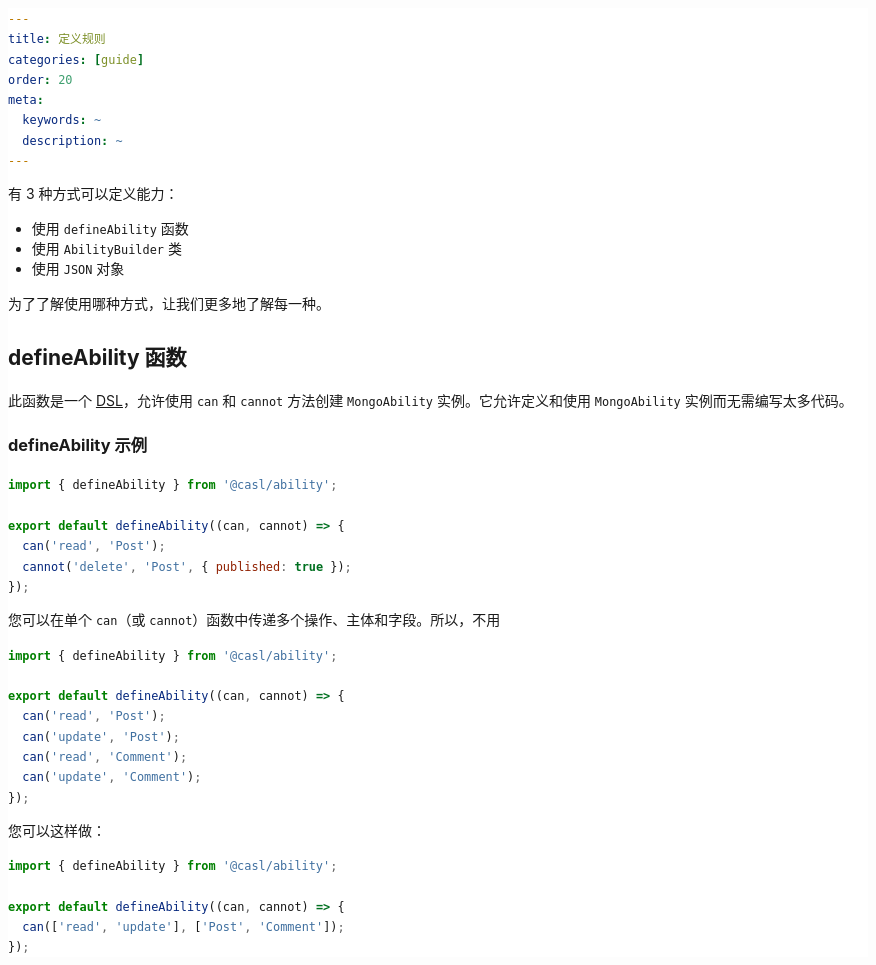 ```yaml
---
title: 定义规则
categories: [guide]
order: 20
meta:
  keywords: ~
  description: ~
---
```


有 3 种方式可以定义能力：
* 使用 `defineAbility` 函数
* 使用 `AbilityBuilder` 类
* 使用 `JSON` 对象

为了了解使用哪种方式，让我们更多地了解每一种。

## defineAbility 函数

此函数是一个 [DSL]，允许使用 `can` 和 `cannot` 方法创建 `MongoAbility` 实例。它允许定义和使用 `MongoAbility` 实例而无需编写太多代码。

[DSL]: https://en.wikipedia.org/wiki/Domain-specific_language

### defineAbility 示例

```js
import { defineAbility } from '@casl/ability';

export default defineAbility((can, cannot) => {
  can('read', 'Post');
  cannot('delete', 'Post', { published: true });
});
```

您可以在单个 `can`（或 `cannot`）函数中传递多个操作、主体和字段。所以，不用

```js
import { defineAbility } from '@casl/ability';

export default defineAbility((can, cannot) => {
  can('read', 'Post');
  can('update', 'Post');
  can('read', 'Comment');
  can('update', 'Comment');
});
```

您可以这样做：

```js
import { defineAbility } from '@casl/ability';

export default defineAbility((can, cannot) => {
  can(['read', 'update'], ['Post', 'Comment']);
});
```


[rollup]: https://rollupjs.org/guide/en/
[webpack]: https://webpack.js.org/